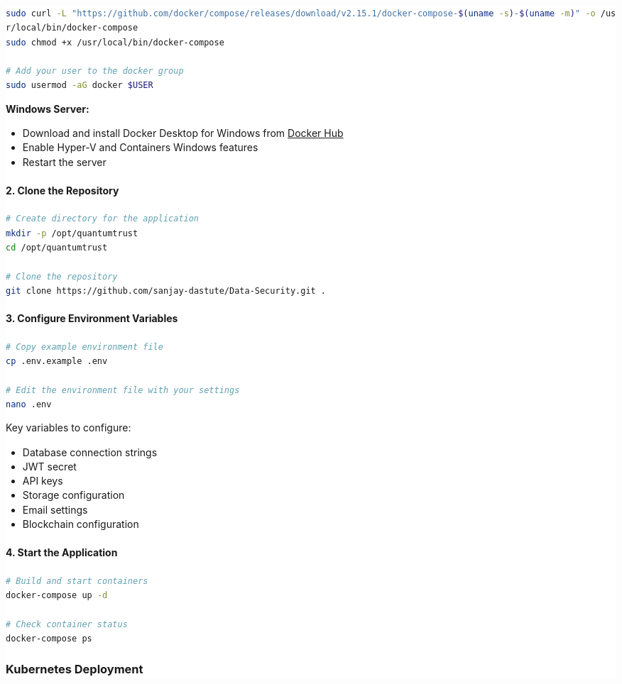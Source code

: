```bash
sudo curl -L "https://github.com/docker/compose/releases/download/v2.15.1/docker-compose-$(uname -s)-$(uname -m)" -o /usr/local/bin/docker-compose
sudo chmod +x /usr/local/bin/docker-compose

# Add your user to the docker group
sudo usermod -aG docker $USER
```

**Windows Server:**
- Download and install Docker Desktop for Windows from [Docker Hub](https://hub.docker.com/editions/community/docker-ce-desktop-windows)
- Enable Hyper-V and Containers Windows features
- Restart the server

#### 2. Clone the Repository

```bash
# Create directory for the application
mkdir -p /opt/quantumtrust
cd /opt/quantumtrust

# Clone the repository
git clone https://github.com/sanjay-dastute/Data-Security.git .
```

#### 3. Configure Environment Variables

```bash
# Copy example environment file
cp .env.example .env

# Edit the environment file with your settings
nano .env
```

Key variables to configure:
- Database connection strings
- JWT secret
- API keys
- Storage configuration
- Email settings
- Blockchain configuration

#### 4. Start the Application

```bash
# Build and start containers
docker-compose up -d

# Check container status
docker-compose ps
```

### Kubernetes Deployment
